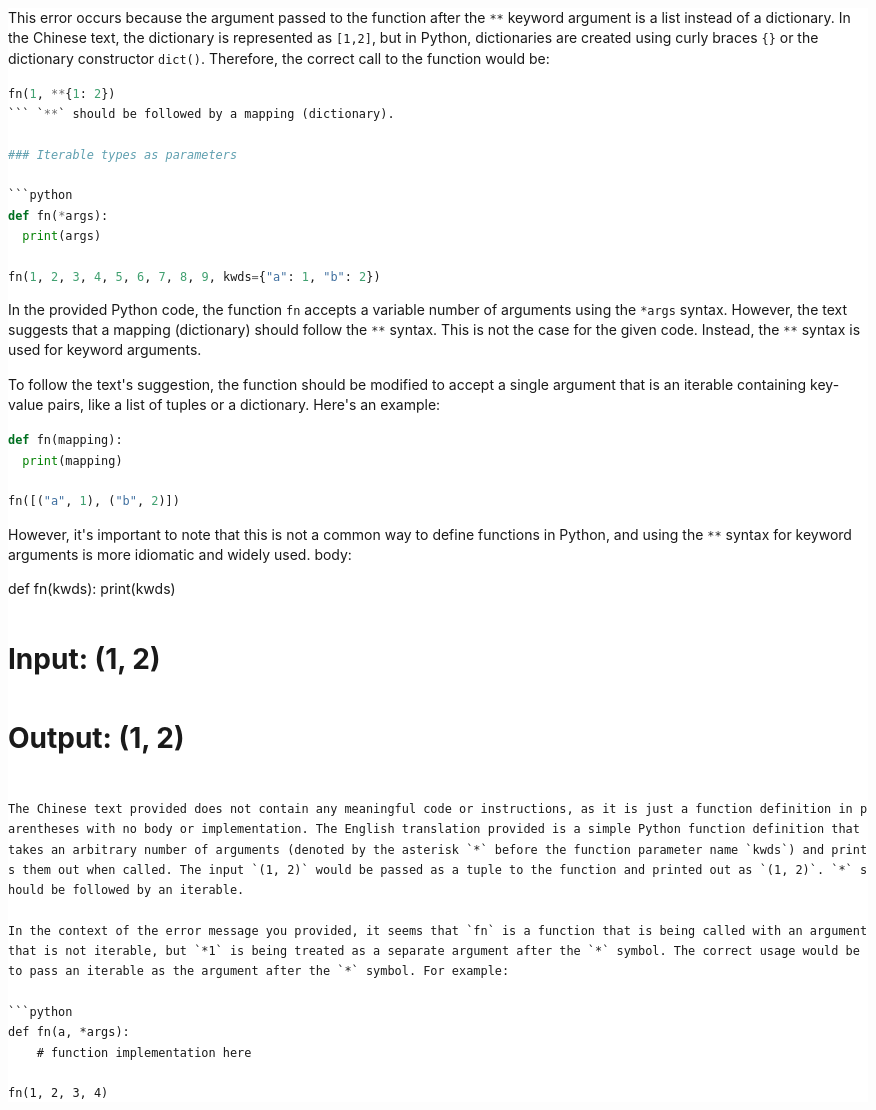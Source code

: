 This error occurs because the argument passed to the function after the `**` keyword argument is a list instead of a dictionary. In the Chinese text, the dictionary is represented as `[1,2]`, but in Python, dictionaries are created using curly braces `{}` or the dictionary constructor `dict()`. Therefore, the correct call to the function would be:

```python
fn(1, **{1: 2})
``` `**` should be followed by a mapping (dictionary).

### Iterable types as parameters

```python
def fn(*args):
  print(args)

fn(1, 2, 3, 4, 5, 6, 7, 8, 9, kwds={"a": 1, "b": 2})
```

In the provided Python code, the function `fn` accepts a variable number of arguments using the `*args` syntax. However, the text suggests that a mapping (dictionary) should follow the `**` syntax. This is not the case for the given code. Instead, the `**` syntax is used for keyword arguments.

To follow the text's suggestion, the function should be modified to accept a single argument that is an iterable containing key-value pairs, like a list of tuples or a dictionary. Here's an example:

```python
def fn(mapping):
  print(mapping)

fn([("a", 1), ("b", 2)])
```

However, it's important to note that this is not a common way to define functions in Python, and using the `**` syntax for keyword arguments is more idiomatic and widely used. body:

def fn(kwds):
 print(kwds)

# Input: (1, 2)
# Output: (1, 2)
```

The Chinese text provided does not contain any meaningful code or instructions, as it is just a function definition in parentheses with no body or implementation. The English translation provided is a simple Python function definition that takes an arbitrary number of arguments (denoted by the asterisk `*` before the function parameter name `kwds`) and prints them out when called. The input `(1, 2)` would be passed as a tuple to the function and printed out as `(1, 2)`. `*` should be followed by an iterable.

In the context of the error message you provided, it seems that `fn` is a function that is being called with an argument that is not iterable, but `*1` is being treated as a separate argument after the `*` symbol. The correct usage would be to pass an iterable as the argument after the `*` symbol. For example:

```python
def fn(a, *args):
    # function implementation here

fn(1, 2, 3, 4)
```
